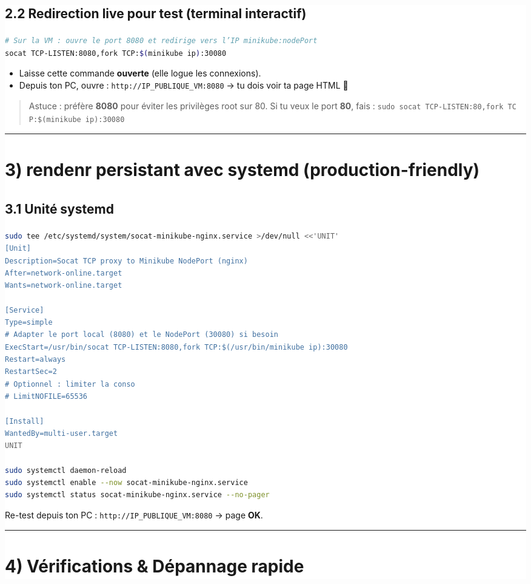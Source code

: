 ## 2.2 Redirection live pour test (terminal interactif)

```bash
# Sur la VM : ouvre le port 8080 et redirige vers l’IP minikube:nodePort
socat TCP-LISTEN:8080,fork TCP:$(minikube ip):30080
```

* Laisse cette commande **ouverte** (elle logue les connexions).
* Depuis ton PC, ouvre : `http://IP_PUBLIQUE_VM:8080` → tu dois voir ta page HTML 🎉

> Astuce : préfère **8080** pour éviter les privilèges root sur 80.
> Si tu veux le port **80**, fais : `sudo socat TCP-LISTEN:80,fork TCP:$(minikube ip):30080`

---

# 3) rendenr **persistant** avec systemd (production-friendly)

## 3.1 Unité systemd

```bash
sudo tee /etc/systemd/system/socat-minikube-nginx.service >/dev/null <<'UNIT'
[Unit]
Description=Socat TCP proxy to Minikube NodePort (nginx)
After=network-online.target
Wants=network-online.target

[Service]
Type=simple
# Adapter le port local (8080) et le NodePort (30080) si besoin
ExecStart=/usr/bin/socat TCP-LISTEN:8080,fork TCP:$(/usr/bin/minikube ip):30080
Restart=always
RestartSec=2
# Optionnel : limiter la conso
# LimitNOFILE=65536

[Install]
WantedBy=multi-user.target
UNIT

sudo systemctl daemon-reload
sudo systemctl enable --now socat-minikube-nginx.service
sudo systemctl status socat-minikube-nginx.service --no-pager
```

Re-test depuis ton PC :
`http://IP_PUBLIQUE_VM:8080` → page **OK**.

---

# 4) Vérifications & Dépannage rapide
